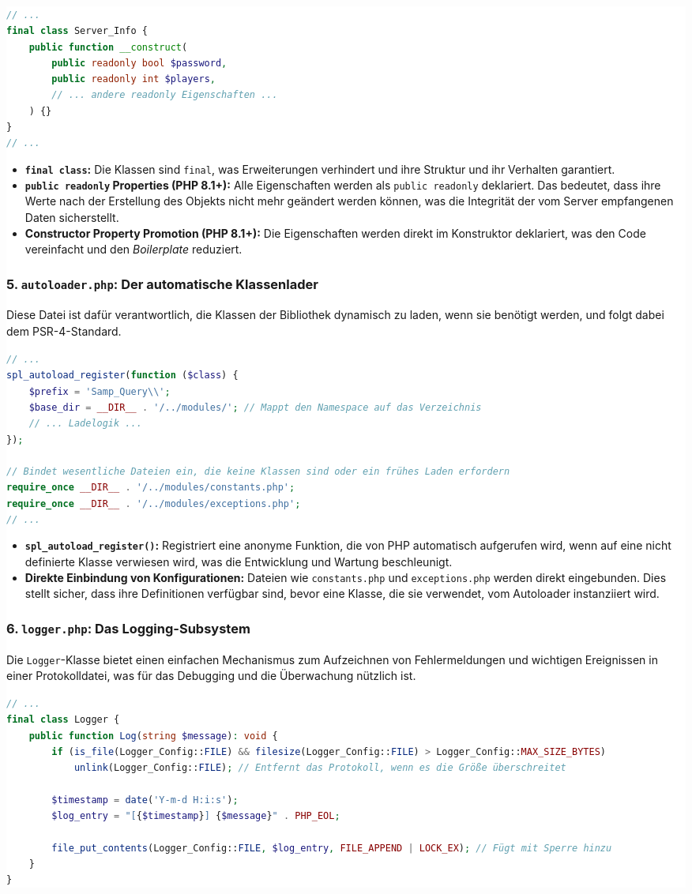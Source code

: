 ```php
// ...
final class Server_Info {
    public function __construct(
        public readonly bool $password,
        public readonly int $players,
        // ... andere readonly Eigenschaften ...
    ) {}
}
// ...
```

- **`final class`:** Die Klassen sind `final`, was Erweiterungen verhindert und ihre Struktur und ihr Verhalten garantiert.
- **`public readonly` Properties (PHP 8.1+):** Alle Eigenschaften werden als `public readonly` deklariert. Das bedeutet, dass ihre Werte nach der Erstellung des Objekts nicht mehr geändert werden können, was die Integrität der vom Server empfangenen Daten sicherstellt.
- **Constructor Property Promotion (PHP 8.1+):** Die Eigenschaften werden direkt im Konstruktor deklariert, was den Code vereinfacht und den *Boilerplate* reduziert.

### 5. `autoloader.php`: Der automatische Klassenlader

Diese Datei ist dafür verantwortlich, die Klassen der Bibliothek dynamisch zu laden, wenn sie benötigt werden, und folgt dabei dem PSR-4-Standard.

```php
// ...
spl_autoload_register(function ($class) {
    $prefix = 'Samp_Query\\';
    $base_dir = __DIR__ . '/../modules/'; // Mappt den Namespace auf das Verzeichnis
    // ... Ladelogik ...
});

// Bindet wesentliche Dateien ein, die keine Klassen sind oder ein frühes Laden erfordern
require_once __DIR__ . '/../modules/constants.php';
require_once __DIR__ . '/../modules/exceptions.php';
// ...
```

- **`spl_autoload_register()`:** Registriert eine anonyme Funktion, die von PHP automatisch aufgerufen wird, wenn auf eine nicht definierte Klasse verwiesen wird, was die Entwicklung und Wartung beschleunigt.
- **Direkte Einbindung von Konfigurationen:** Dateien wie `constants.php` und `exceptions.php` werden direkt eingebunden. Dies stellt sicher, dass ihre Definitionen verfügbar sind, bevor eine Klasse, die sie verwendet, vom Autoloader instanziiert wird.

### 6. `logger.php`: Das Logging-Subsystem

Die `Logger`-Klasse bietet einen einfachen Mechanismus zum Aufzeichnen von Fehlermeldungen und wichtigen Ereignissen in einer Protokolldatei, was für das Debugging und die Überwachung nützlich ist.

```php
// ...
final class Logger {
    public function Log(string $message): void {
        if (is_file(Logger_Config::FILE) && filesize(Logger_Config::FILE) > Logger_Config::MAX_SIZE_BYTES)
            unlink(Logger_Config::FILE); // Entfernt das Protokoll, wenn es die Größe überschreitet

        $timestamp = date('Y-m-d H:i:s');
        $log_entry = "[{$timestamp}] {$message}" . PHP_EOL;
        
        file_put_contents(Logger_Config::FILE, $log_entry, FILE_APPEND | LOCK_EX); // Fügt mit Sperre hinzu
    }
}
```